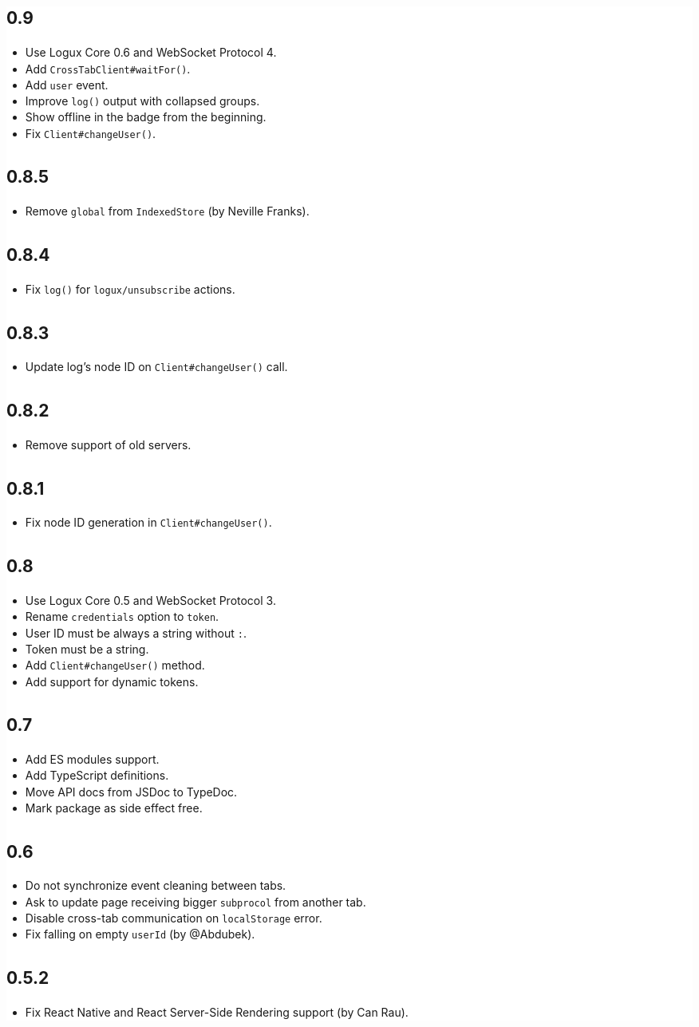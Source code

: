 ## 0.9
* Use Logux Core 0.6 and WebSocket Protocol 4.
* Add `CrossTabClient#waitFor()`.
* Add `user` event.
* Improve `log()` output with collapsed groups.
* Show offline in the badge from the beginning.
* Fix `Client#changeUser()`.

## 0.8.5
* Remove `global` from `IndexedStore` (by Neville Franks).

## 0.8.4
* Fix `log()` for `logux/unsubscribe` actions.

## 0.8.3
* Update log’s node ID on `Client#changeUser()` call.

## 0.8.2
* Remove support of old servers.

## 0.8.1
* Fix node ID generation in `Client#changeUser()`.

## 0.8
* Use Logux Core 0.5 and WebSocket Protocol 3.
* Rename `credentials` option to `token`.
* User ID must be always a string without `:`.
* Token must be a string.
* Add `Client#changeUser()` method.
* Add support for dynamic tokens.

## 0.7
* Add ES modules support.
* Add TypeScript definitions.
* Move API docs from JSDoc to TypeDoc.
* Mark package as side effect free.

## 0.6
* Do not synchronize event cleaning between tabs.
* Ask to update page receiving bigger `subprocol` from another tab.
* Disable cross-tab communication on `localStorage` error.
* Fix falling on empty `userId` (by @Abdubek).

## 0.5.2
* Fix React Native and React Server-Side Rendering support (by Can Rau).
